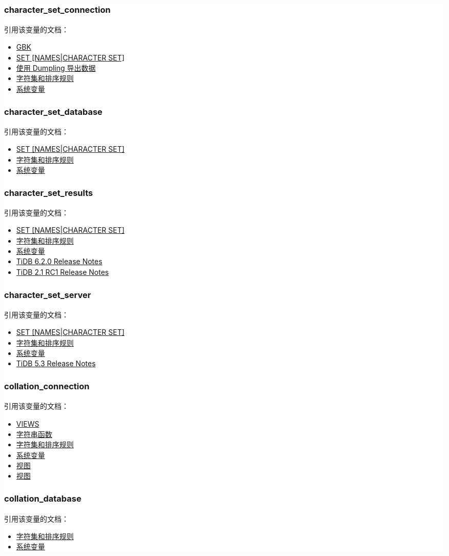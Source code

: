 ### character_set_connection

引用该变量的文档：

- [GBK](/character-set-gbk.md)
- [SET [NAMES|CHARACTER SET]](/sql-statements/sql-statement-set-names.md)
- [使用 Dumpling 导出数据](/dumpling-overview.md)
- [字符集和排序规则](/character-set-and-collation.md)
- [系统变量](/system-variables.md#character_set_connection)

### character_set_database

引用该变量的文档：

- [SET [NAMES|CHARACTER SET]](/sql-statements/sql-statement-set-names.md)
- [字符集和排序规则](/character-set-and-collation.md)
- [系统变量](/system-variables.md#character_set_database)

### character_set_results

引用该变量的文档：

- [SET [NAMES|CHARACTER SET]](/sql-statements/sql-statement-set-names.md)
- [字符集和排序规则](/character-set-and-collation.md)
- [系统变量](/system-variables.md#character_set_results)
- [TiDB 6.2.0 Release Notes](/releases/release-6.2.0.md)
- [TiDB 2.1 RC1 Release Notes](/releases/release-2.1-rc.1.md)

### character_set_server

引用该变量的文档：

- [SET [NAMES|CHARACTER SET]](/sql-statements/sql-statement-set-names.md)
- [字符集和排序规则](/character-set-and-collation.md)
- [系统变量](/system-variables.md#character_set_server)
- [TiDB 5.3 Release Notes](/releases/release-5.3.0.md)

### collation_connection

引用该变量的文档：

- [VIEWS](/information-schema/information-schema-views.md)
- [字符串函数](/functions-and-operators/string-functions.md)
- [字符集和排序规则](/character-set-and-collation.md)
- [系统变量](/system-variables.md#collation_connection)
- [视图](/views.md)
- [视图](/develop/dev-guide-use-views.md)

### collation_database

引用该变量的文档：

- [字符集和排序规则](/character-set-and-collation.md)
- [系统变量](/system-variables.md#collation_database)
